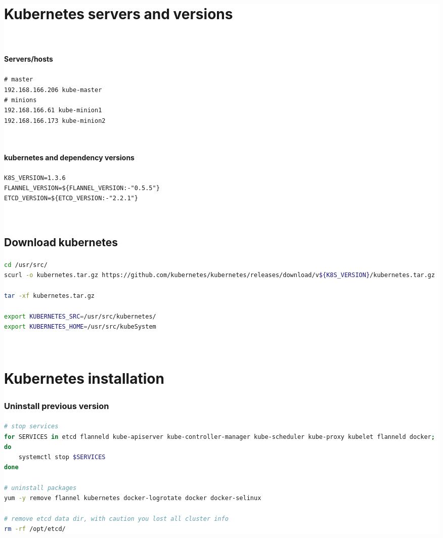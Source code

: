 # Kubernetes servers and versions

&nbsp;

#### Servers/hosts

```
# master
192.168.166.206 kube-master
# minions
192.168.166.61 kube-minion1
192.168.166.173 kube-minion2
```
&nbsp;

#### kubernetes and dependency versions
```
K8S_VERSION=1.3.6
FLANNEL_VERSION=${FLANNEL_VERSION:-"0.5.5"}
ETCD_VERSION=${ETCD_VERSION:-"2.2.1"}
```

&nbsp;

## Download kubernetes
```bash
cd /usr/src/
scurl -o kubernetes.tar.gz https://github.com/kubernetes/kubernetes/releases/download/v${K8S_VERSION}/kubernetes.tar.gz

tar -xf kubernetes.tar.gz

export KUBERNETES_SRC=/usr/src/kubernetes/
export KUBERNETES_HOME=/usr/src/kubeSystem
```

&nbsp;

# Kubernetes installation

### Uninstall previous version

```bash
# stop services
for SERVICES in etcd flanneld kube-apiserver kube-controller-manager kube-scheduler kube-proxy kubelet flanneld docker; do
    systemctl stop $SERVICES
done

# uninstall packages
yum -y remove flannel kubernetes docker-logrotate docker docker-selinux

# remove etcd data dir, with caution you lost all cluster info
rm -rf /opt/etcd/
```
